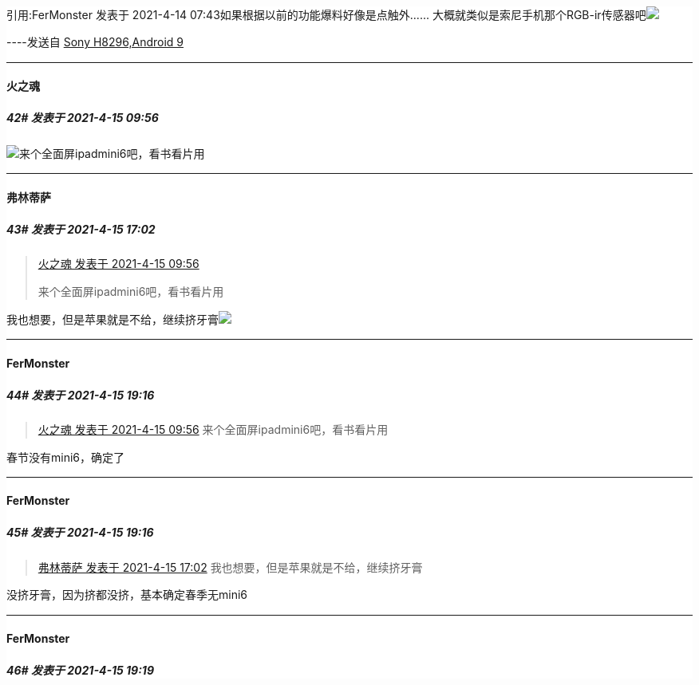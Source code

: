 引用:FerMonster 发表于 2021-4-14 07:43如果根据以前的功能爆料好像是点触外......</blockquote>
大概就类似是索尼手机那个RGB-ir传感器吧<img src="https://static.saraba1st.com/image/smiley/face2017/067.png" referrerpolicy="no-referrer">


----发送自 [Sony H8296,Android 9](http://stage1.5j4m.com/?1.37)


*****

####  火之魂  
##### 42#       发表于 2021-4-15 09:56


<img src="https://static.saraba1st.com/image/smiley/face2017/001.png" referrerpolicy="no-referrer">来个全面屏ipadmini6吧，看书看片用


*****

####  弗林蒂萨  
##### 43#       发表于 2021-4-15 17:02


<blockquote><a href="httphttps://bbs.saraba1st.com/2b/forum.php?mod=redirect&amp;goto=findpost&amp;pid=50943115&amp;ptid=1998874" target="_blank">火之魂 发表于 2021-4-15 09:56</a>

来个全面屏ipadmini6吧，看书看片用</blockquote>
我也想要，但是苹果就是不给，继续挤牙膏<img src="https://static.saraba1st.com/image/smiley/face2017/001.png" referrerpolicy="no-referrer">


*****

####  FerMonster  
##### 44#       发表于 2021-4-15 19:16


<blockquote><a href="httphttps://bbs.saraba1st.com/2b/forum.php?mod=redirect&amp;goto=findpost&amp;pid=50943115&amp;ptid=1998874" target="_blank">火之魂 发表于 2021-4-15 09:56</a>
来个全面屏ipadmini6吧，看书看片用</blockquote>
春节没有mini6，确定了


*****

####  FerMonster  
##### 45#       发表于 2021-4-15 19:16


<blockquote><a href="httphttps://bbs.saraba1st.com/2b/forum.php?mod=redirect&amp;goto=findpost&amp;pid=50948029&amp;ptid=1998874" target="_blank">弗林蒂萨 发表于 2021-4-15 17:02</a>
我也想要，但是苹果就是不给，继续挤牙膏</blockquote>
没挤牙膏，因为挤都没挤，基本确定春季无mini6


*****

####  FerMonster  
##### 46#       发表于 2021-4-15 19:19
